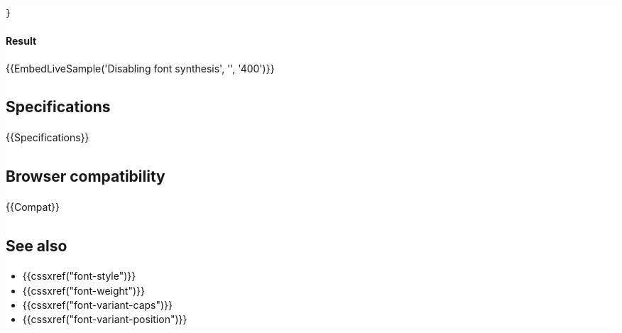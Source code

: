 ```css
}
```

#### Result

{{EmbedLiveSample('Disabling font synthesis', '', '400')}}

## Specifications

{{Specifications}}

## Browser compatibility

{{Compat}}

## See also

- {{cssxref("font-style")}}
- {{cssxref("font-weight")}}
- {{cssxref("font-variant-caps")}}
- {{cssxref("font-variant-position")}}
